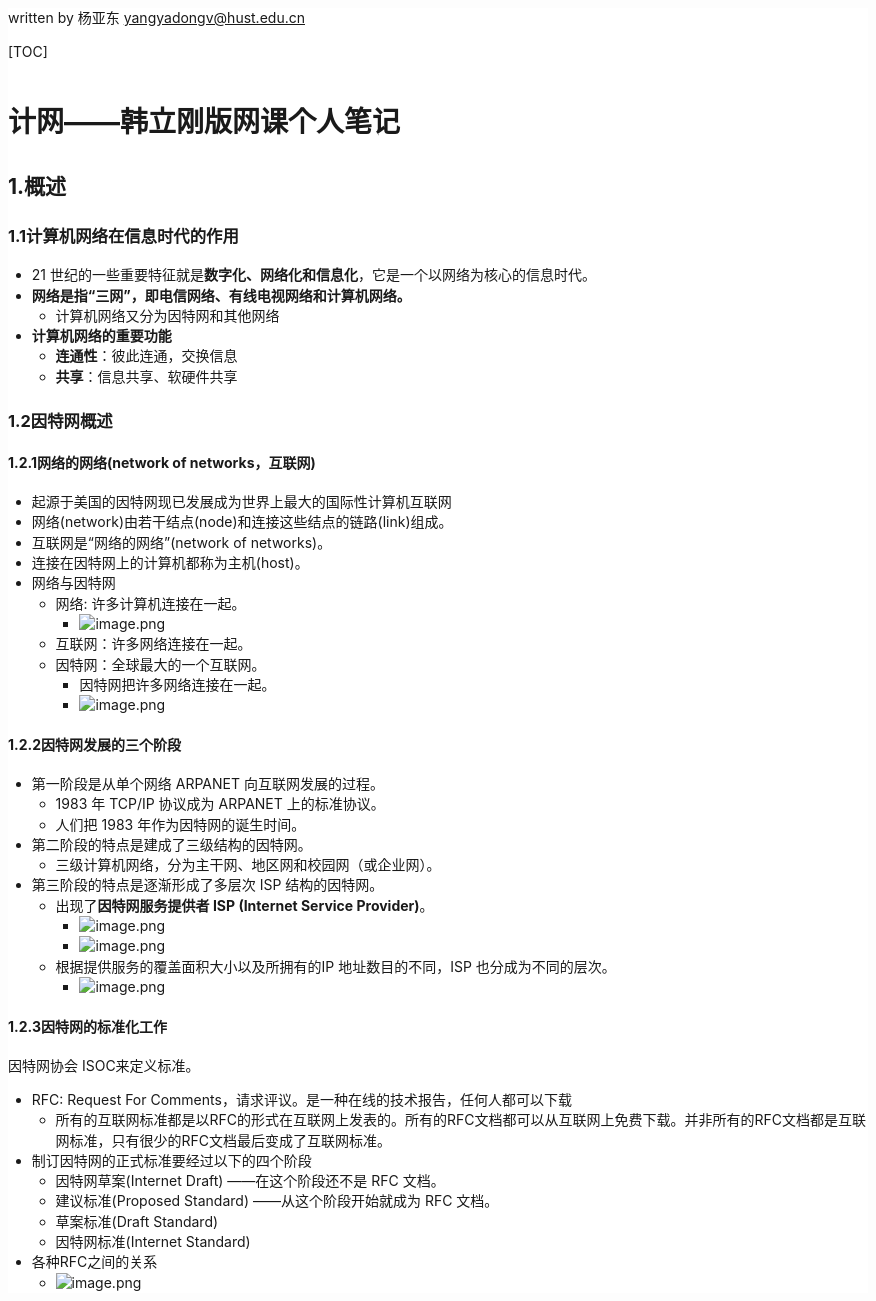 written by 杨亚东  yangyadongv@hust.edu.cn

[TOC]

# 计网——韩立刚版网课个人笔记

## 1.概述

### 1.1计算机网络在信息时代的作用

- 21 世纪的一些重要特征就是**数字化、网络化和信息化**，它是一个以网络为核心的信息时代。
- **网络是指“三网”，即电信网络、有线电视网络和计算机网络。**
  - 计算机网络又分为因特网和其他网络
- **计算机网络的重要功能**
  - **连通性**：彼此连通，交换信息
  - **共享**：信息共享、软硬件共享

### 1.2因特网概述

####  1.2.1网络的网络(network of networks，互联网)

* 起源于美国的因特网现已发展成为世界上最大的国际性计算机互联网 
* 网络(network)由若干结点(node)和连接这些结点的链路(link)组成。 
* 互联网是“网络的网络”(network of networks)。 
* 连接在因特网上的计算机都称为主机(host)。 
* 网络与因特网
  * 网络:	许多计算机连接在一起。
    * ![image.png](https://i.loli.net/2020/10/10/q7a4SsRcbt5vGPM.png)
  * 互联网：许多网络连接在一起。
  * 因特网：全球最大的一个互联网。
    * 因特网把许多网络连接在一起。
    * ![image.png](https://i.loli.net/2020/10/10/4cofq96w8Nn5AyZ.png)

#### 1.2.2因特网发展的三个阶段

- 第一阶段是从单个网络 ARPANET 向互联网发展的过程。
  - 1983 年 TCP/IP 协议成为 ARPANET 上的标准协议。
  - 人们把 1983 年作为因特网的诞生时间。
- 第二阶段的特点是建成了三级结构的因特网。	
  - 三级计算机网络，分为主干网、地区网和校园网（或企业网）。 
- 第三阶段的特点是逐渐形成了多层次 ISP 结构的因特网。
  - 出现了**因特网服务提供者 ISP (Internet Service Provider)**。
    - ![image.png](https://i.loli.net/2020/10/10/nKtudsRwQeoWgkC.png)
    - ![image.png](https://i.loli.net/2020/10/10/SHz8xnj3qMObVWP.png)
  - 根据提供服务的覆盖面积大小以及所拥有的IP 地址数目的不同，ISP 也分成为不同的层次。
    - ![image.png](https://i.loli.net/2020/10/10/pPYAeZTgOIQNqjH.png)

#### 1.2.3因特网的标准化工作

因特网协会 ISOC来定义标准。

* RFC: Request For Comments，请求评议。是一种在线的技术报告，任何人都可以下载
  * 所有的互联网标准都是以RFC的形式在互联网上发表的。所有的RFC文档都可以从互联网上免费下载。并非所有的RFC文档都是互联网标准，只有很少的RFC文档最后变成了互联网标准。
* 制订因特网的正式标准要经过以下的四个阶段 
  * 因特网草案(Internet Draft) ——在这个阶段还不是 RFC 文档。
  * 建议标准(Proposed Standard) ——从这个阶段开始就成为 RFC 文档。
  * 草案标准(Draft Standard)
  * 因特网标准(Internet Standard) 
* 各种RFC之间的关系
  * ![image.png](https://i.loli.net/2020/10/10/X8ftVWDcISaEO94.png)
